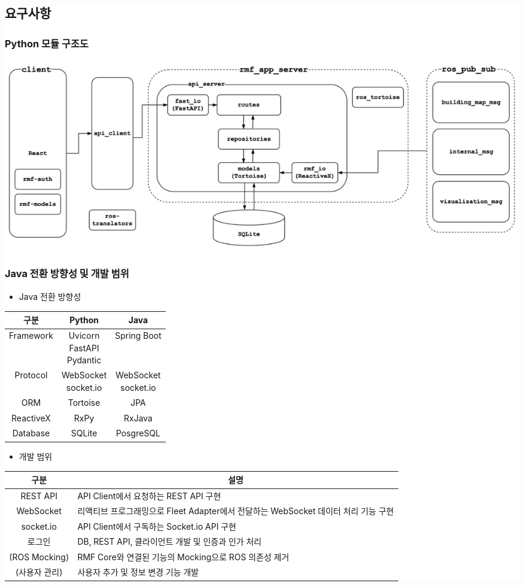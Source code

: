 ## 요구사항

### Python 모듈 구조도

![Python_API_모듈_분석.png](documents%2Fimages%2FPython_API_%EB%AA%A8%EB%93%88_%EB%B6%84%EC%84%9D.png)

### Java 전환 방향성 및 개발 범위

* Java 전환 방향성

|    구분     |             Python             |          Java          |
|:---------:|:------------------------------:|:----------------------:|
| Framework | Uvicorn<br>FastAPI<br>Pydantic |      Spring Boot       |
| Protocol  |     WebSocket<br>socket.io     | WebSocket<br>socket.io |
|    ORM    |            Tortoise            |          JPA           |
| ReactiveX |              RxPy              |         RxJava         |
| Database  |             SQLite             |       PosgreSQL        |

* 개발 범위

|      구분       | 설명                                                       |
|:-------------:|----------------------------------------------------------|
|   REST API    | API Client에서 요청하는 REST API 구현                            |
|   WebSocket   | 리액티브 프로그래밍으로 Fleet Adapter에서 전달하는 WebSocket 데이터 처리 기능 구현 |
|   socket.io   | API Client에서 구독하는 Socket.io API 구현                       |
|      로그인      | DB, REST API, 클라이언트 개발 및 인증과 인가 처리                       |
| (ROS Mocking) | RMF Core와 연결된 기능의 Mocking으로 ROS 의존성 제거                   |
|   (사용자 관리)    | 사용자 추가 및 정보 변경 기능 개발                                     |
